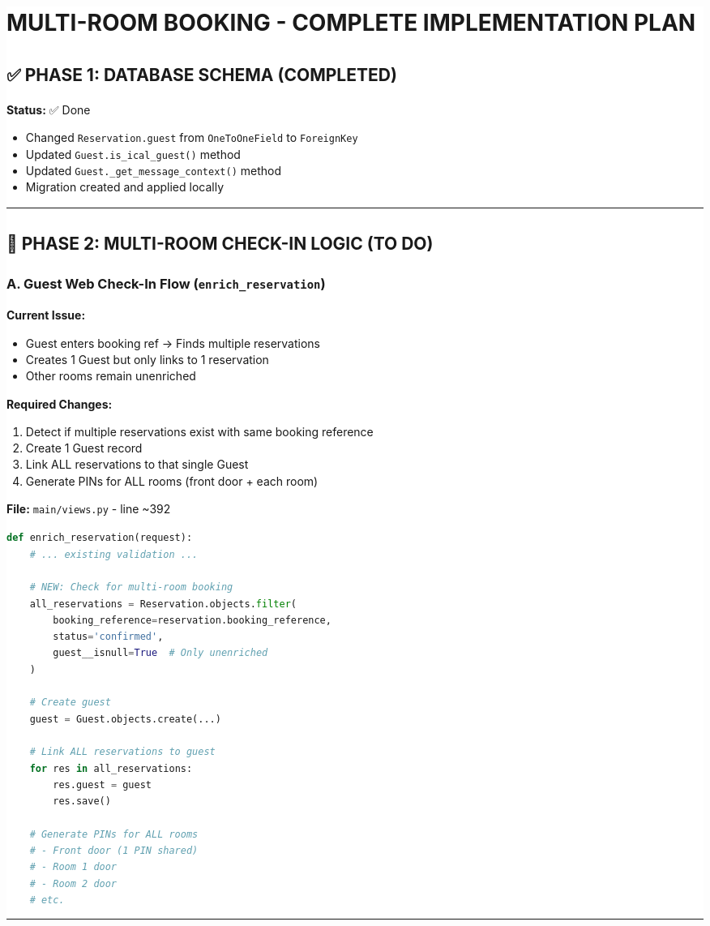 # MULTI-ROOM BOOKING - COMPLETE IMPLEMENTATION PLAN

## ✅ PHASE 1: DATABASE SCHEMA (COMPLETED)

**Status:** ✅ Done
- Changed `Reservation.guest` from `OneToOneField` to `ForeignKey`
- Updated `Guest.is_ical_guest()` method
- Updated `Guest._get_message_context()` method
- Migration created and applied locally

---

## 🚧 PHASE 2: MULTI-ROOM CHECK-IN LOGIC (TO DO)

### A. Guest Web Check-In Flow (`enrich_reservation`)

**Current Issue:**
- Guest enters booking ref → Finds multiple reservations
- Creates 1 Guest but only links to 1 reservation
- Other rooms remain unenriched

**Required Changes:**
1. Detect if multiple reservations exist with same booking reference
2. Create 1 Guest record
3. Link ALL reservations to that single Guest
4. Generate PINs for ALL rooms (front door + each room)

**File:** `main/views.py` - line ~392

```python
def enrich_reservation(request):
    # ... existing validation ...
    
    # NEW: Check for multi-room booking
    all_reservations = Reservation.objects.filter(
        booking_reference=reservation.booking_reference,
        status='confirmed',
        guest__isnull=True  # Only unenriched
    )
    
    # Create guest
    guest = Guest.objects.create(...)
    
    # Link ALL reservations to guest
    for res in all_reservations:
        res.guest = guest
        res.save()
    
    # Generate PINs for ALL rooms
    # - Front door (1 PIN shared)
    # - Room 1 door
    # - Room 2 door
    # etc.
```

---